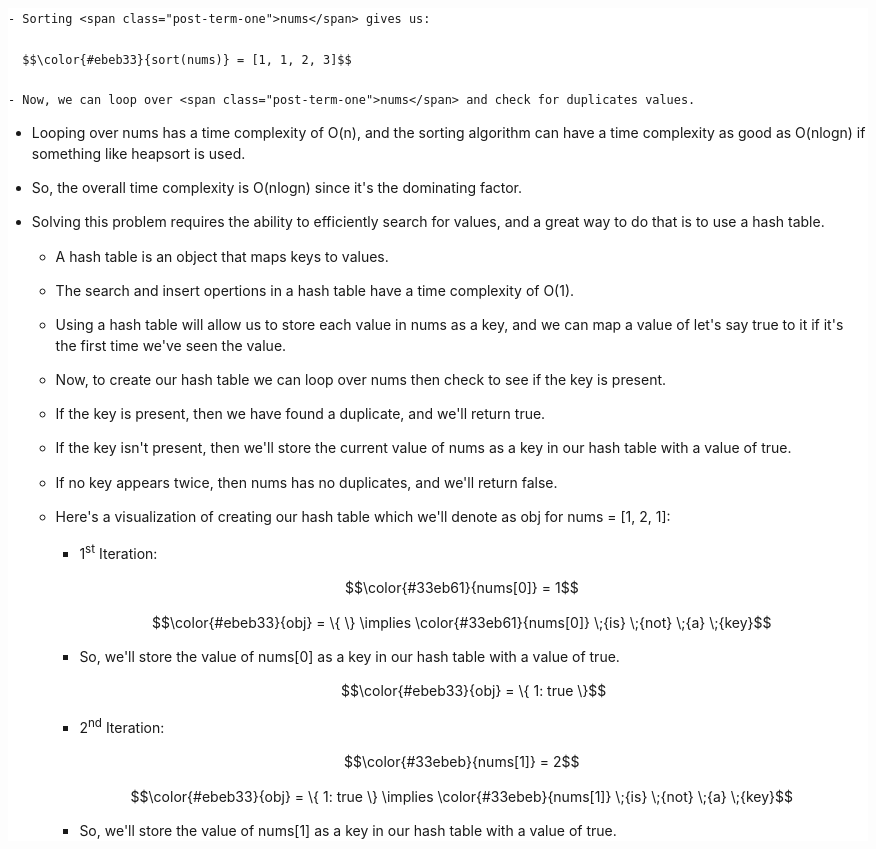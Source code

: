     - Sorting <span class="post-term-one">nums</span> gives us:

      $$\color{#ebeb33}{sort(nums)} = [1, 1, 2, 3]$$

    - Now, we can loop over <span class="post-term-one">nums</span> and check for duplicates values.

  - Looping over <span class="post-term-one">nums</span> has a time complexity of <span class="post-term-one">O(n)</span>, and the sorting algorithm can have a time complexity as good as <span class="post-term-one">O(nlogn)</span> if something like heapsort is used.

  - So, the overall time complexity is <span class="post-term-one">O(nlogn)</span> since it's the dominating factor.

- Solving this problem requires the ability to efficiently search for values, and a great way to do that is to use a <span class="post-term-one">hash table</span>.

  - A <span class="post-term-one">hash table</span> is an object that maps keys to values.

  - The search and insert opertions in a hash table have a time complexity of <span class="post-term-one">O(1)</span>.

  - Using a <span class="post-term-one">hash table</span> will allow us to store each value in <span class="post-term-one">nums</span> as a key, and we can map a value of let's say <span class="post-term-one">true</span> to it if it's the first time we've seen the value.

  - Now, to create our <span class="post-term-one">hash table</span> we can loop over <span class="post-term-one">nums</span> then check to see if the key is present.

  - If the key is present, then we have found a duplicate, and we'll return true.

  - If the key isn't present, then we'll store the current value of <span class="post-term-one">nums</span> as a key in our <span class="post-term-one">hash table</span> with a value of <span class="post-term-one">true</span>.

  - If no key appears twice, then <span class="post-term-one">nums</span> has no duplicates, and we'll return false.

  - Here's a visualization of creating our <span class="post-term-one">hash table</span> which we'll denote as <span class="post-term-one">obj</span> for <span class="post-term-one">nums</span> = [1, 2, 1]:

    - <span class="post-term-one">1<sup>st</sup> Iteration:</span>

    $$\color{#33eb61}{nums[0]} = 1$$

    $$\color{#ebeb33}{obj} = \{ \} \implies \color{#33eb61}{nums[0]} \;{is} \;{not} \;{a} \;{key}$$

    - So, we'll store the value of <span class="post-term-two">nums[0]</span> as a key in our <span class="post-term-one">hash table</span> with a value of true.

      $$\color{#ebeb33}{obj} = \{ 1: true \}$$

    - <span class="post-term-one">2<sup>nd</sup> Iteration:</span>

    $$\color{#33ebeb}{nums[1]} = 2$$

    $$\color{#ebeb33}{obj} = \{ 1: true \} \implies \color{#33ebeb}{nums[1]} \;{is} \;{not} \;{a} \;{key}$$

    - So, we'll store the value of <span class="post-term-three">nums[1]</span> as a key in our <span class="post-term-one">hash table</span> with a value of true.
